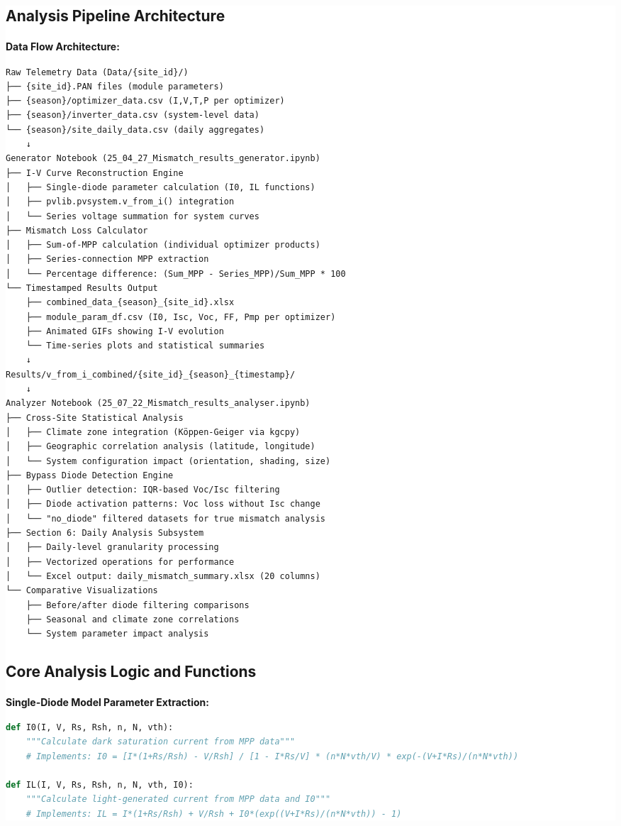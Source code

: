 ## Analysis Pipeline Architecture

**Data Flow Architecture:**
```
Raw Telemetry Data (Data/{site_id}/)
├── {site_id}.PAN files (module parameters)
├── {season}/optimizer_data.csv (I,V,T,P per optimizer)
├── {season}/inverter_data.csv (system-level data) 
└── {season}/site_daily_data.csv (daily aggregates)
    ↓
Generator Notebook (25_04_27_Mismatch_results_generator.ipynb)
├── I-V Curve Reconstruction Engine
│   ├── Single-diode parameter calculation (I0, IL functions)
│   ├── pvlib.pvsystem.v_from_i() integration
│   └── Series voltage summation for system curves
├── Mismatch Loss Calculator
│   ├── Sum-of-MPP calculation (individual optimizer products)
│   ├── Series-connection MPP extraction
│   └── Percentage difference: (Sum_MPP - Series_MPP)/Sum_MPP * 100
└── Timestamped Results Output
    ├── combined_data_{season}_{site_id}.xlsx
    ├── module_param_df.csv (I0, Isc, Voc, FF, Pmp per optimizer)
    ├── Animated GIFs showing I-V evolution
    └── Time-series plots and statistical summaries
    ↓
Results/v_from_i_combined/{site_id}_{season}_{timestamp}/
    ↓
Analyzer Notebook (25_07_22_Mismatch_results_analyser.ipynb)
├── Cross-Site Statistical Analysis
│   ├── Climate zone integration (Köppen-Geiger via kgcpy)
│   ├── Geographic correlation analysis (latitude, longitude)
│   └── System configuration impact (orientation, shading, size)
├── Bypass Diode Detection Engine
│   ├── Outlier detection: IQR-based Voc/Isc filtering
│   ├── Diode activation patterns: Voc loss without Isc change
│   └── "no_diode" filtered datasets for true mismatch analysis
├── Section 6: Daily Analysis Subsystem
│   ├── Daily-level granularity processing
│   ├── Vectorized operations for performance
│   └── Excel output: daily_mismatch_summary.xlsx (20 columns)
└── Comparative Visualizations
    ├── Before/after diode filtering comparisons
    ├── Seasonal and climate zone correlations
    └── System parameter impact analysis
```

## Core Analysis Logic and Functions

**Single-Diode Model Parameter Extraction:**
```python
def I0(I, V, Rs, Rsh, n, N, vth):
    """Calculate dark saturation current from MPP data"""
    # Implements: I0 = [I*(1+Rs/Rsh) - V/Rsh] / [1 - I*Rs/V] * (n*N*vth/V) * exp(-(V+I*Rs)/(n*N*vth))

def IL(I, V, Rs, Rsh, n, N, vth, I0):
    """Calculate light-generated current from MPP data and I0"""
    # Implements: IL = I*(1+Rs/Rsh) + V/Rsh + I0*(exp((V+I*Rs)/(n*N*vth)) - 1)
```
